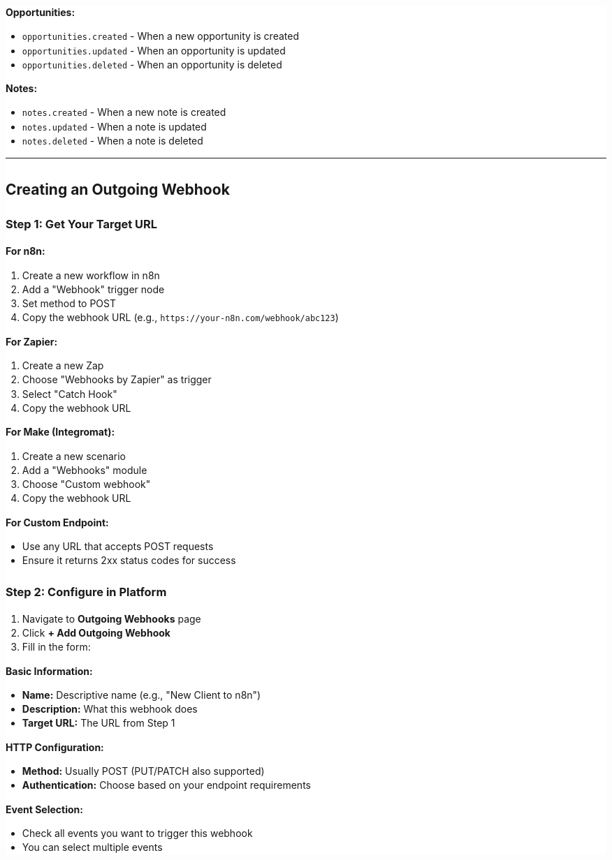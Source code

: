 **Opportunities:**
- `opportunities.created` - When a new opportunity is created
- `opportunities.updated` - When an opportunity is updated
- `opportunities.deleted` - When an opportunity is deleted

**Notes:**
- `notes.created` - When a new note is created
- `notes.updated` - When a note is updated
- `notes.deleted` - When a note is deleted

---

## Creating an Outgoing Webhook

### Step 1: Get Your Target URL

**For n8n:**
1. Create a new workflow in n8n
2. Add a "Webhook" trigger node
3. Set method to POST
4. Copy the webhook URL (e.g., `https://your-n8n.com/webhook/abc123`)

**For Zapier:**
1. Create a new Zap
2. Choose "Webhooks by Zapier" as trigger
3. Select "Catch Hook"
4. Copy the webhook URL

**For Make (Integromat):**
1. Create a new scenario
2. Add a "Webhooks" module
3. Choose "Custom webhook"
4. Copy the webhook URL

**For Custom Endpoint:**
- Use any URL that accepts POST requests
- Ensure it returns 2xx status codes for success

### Step 2: Configure in Platform

1. Navigate to **Outgoing Webhooks** page
2. Click **+ Add Outgoing Webhook**
3. Fill in the form:

**Basic Information:**
- **Name:** Descriptive name (e.g., "New Client to n8n")
- **Description:** What this webhook does
- **Target URL:** The URL from Step 1

**HTTP Configuration:**
- **Method:** Usually POST (PUT/PATCH also supported)
- **Authentication:** Choose based on your endpoint requirements

**Event Selection:**
- Check all events you want to trigger this webhook
- You can select multiple events
